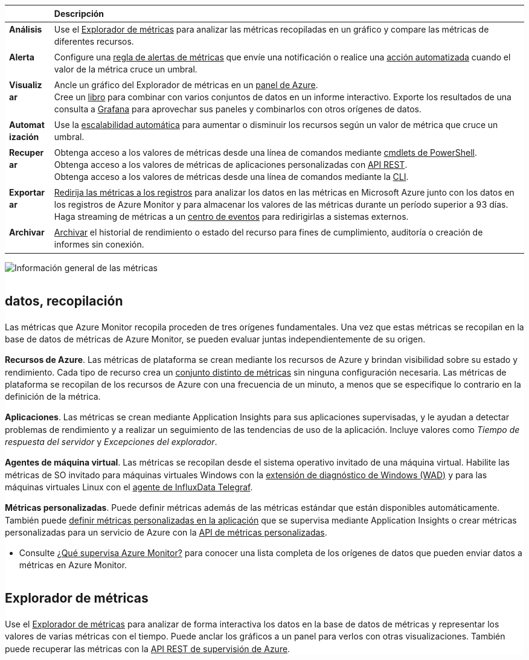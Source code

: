 |  | Descripción |
|:---|:---|
| **Análisis** | Use el [Explorador de métricas](metrics-charts.md) para analizar las métricas recopiladas en un gráfico y compare las métricas de diferentes recursos. |
| **Alerta** | Configure una [regla de alertas de métricas](../alerts/alerts-metric.md) que envíe una notificación o realice una [acción automatizada](../alerts/action-groups.md) cuando el valor de la métrica cruce un umbral. |
| **Visualizar** | Ancle un gráfico del Explorador de métricas en un [panel de Azure](../app/tutorial-app-dashboards.md).<br>Cree un [libro](../visualize/workbooks-overview.md) para combinar con varios conjuntos de datos en un informe interactivo. Exporte los resultados de una consulta a [Grafana](../visualize/grafana-plugin.md) para aprovechar sus paneles y combinarlos con otros orígenes de datos. |
| **Automatización** |  Use la [escalabilidad automática](../autoscale/autoscale-overview.md) para aumentar o disminuir los recursos según un valor de métrica que cruce un umbral. |
| **Recuperar** | Obtenga acceso a los valores de métricas desde una línea de comandos mediante [cmdlets de PowerShell](/powershell/module/az.monitor).<br>Obtenga acceso a los valores de métricas de aplicaciones personalizadas con [API REST](./rest-api-walkthrough.md).<br>Obtenga acceso a los valores de métricas desde una línea de comandos mediante la [CLI](/cli/azure/monitor/metrics). |
| **Exportarar** | [Redirija las métricas a los registros](./resource-logs.md#send-to-azure-storage) para analizar los datos en las métricas en Microsoft Azure junto con los datos en los registros de Azure Monitor y para almacenar los valores de las métricas durante un período superior a 93 días.<br>Haga streaming de métricas a un [centro de eventos](./stream-monitoring-data-event-hubs.md) para redirigirlas a sistemas externos. |
| **Archivar** | [Archivar](./platform-logs-overview.md) el historial de rendimiento o estado del recurso para fines de cumplimiento, auditoría o creación de informes sin conexión. |

![Información general de las métricas](media/data-platform-metrics/metrics-overview.png)


## <a name="data-collection"></a>datos, recopilación
Las métricas que Azure Monitor recopila proceden de tres orígenes fundamentales. Una vez que estas métricas se recopilan en la base de datos de métricas de Azure Monitor, se pueden evaluar juntas independientemente de su origen.

**Recursos de Azure**. Las métricas de plataforma se crean mediante los recursos de Azure y brindan visibilidad sobre su estado y rendimiento. Cada tipo de recurso crea un [conjunto distinto de métricas](./metrics-supported.md) sin ninguna configuración necesaria. Las métricas de plataforma se recopilan de los recursos de Azure con una frecuencia de un minuto, a menos que se especifique lo contrario en la definición de la métrica. 

**Aplicaciones**. Las métricas se crean mediante Application Insights para sus aplicaciones supervisadas, y le ayudan a detectar problemas de rendimiento y a realizar un seguimiento de las tendencias de uso de la aplicación. Incluye valores como _Tiempo de respuesta del servidor_ y _Excepciones del explorador_.

**Agentes de máquina virtual**. Las métricas se recopilan desde el sistema operativo invitado de una máquina virtual. Habilite las métricas de SO invitado para máquinas virtuales Windows con la [extensión de diagnóstico de Windows (WAD)](../agents/diagnostics-extension-overview.md) y para las máquinas virtuales Linux con el [agente de InfluxData Telegraf](https://www.influxdata.com/time-series-platform/telegraf/).

**Métricas personalizadas**. Puede definir métricas además de las métricas estándar que están disponibles automáticamente. También puede [definir métricas personalizadas en la aplicación](../app/api-custom-events-metrics.md) que se supervisa mediante Application Insights o crear métricas personalizadas para un servicio de Azure con la [API de métricas personalizadas](./metrics-store-custom-rest-api.md).

- Consulte [¿Qué supervisa Azure Monitor?](../monitor-reference.md) para conocer una lista completa de los orígenes de datos que pueden enviar datos a métricas en Azure Monitor.

## <a name="metrics-explorer"></a>Explorador de métricas
Use el [Explorador de métricas](metrics-charts.md) para analizar de forma interactiva los datos en la base de datos de métricas y representar los valores de varias métricas con el tiempo. Puede anclar los gráficos a un panel para verlos con otras visualizaciones. También puede recuperar las métricas con la [API REST de supervisión de Azure](./rest-api-walkthrough.md).
